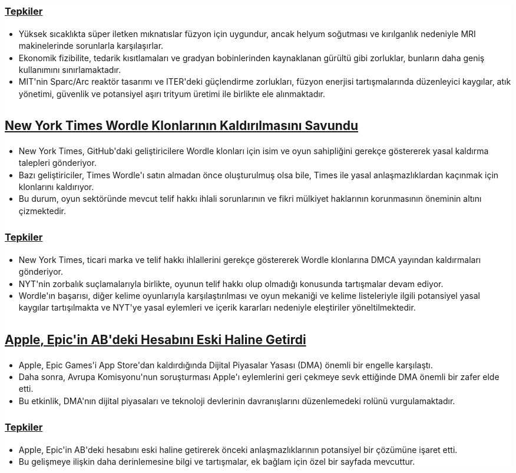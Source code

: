 ### [Tepkiler](https://news.ycombinator.com/item?id=39647331)

- Yüksek sıcaklıkta süper iletken mıknatıslar füzyon için uygundur, ancak helyum soğutması ve kırılganlık nedeniyle MRI makinelerinde sorunlarla karşılaşırlar.
- Ekonomik fizibilite, tedarik kısıtlamaları ve gradyan bobinlerinden kaynaklanan gürültü gibi zorluklar, bunların daha geniş kullanımını sınırlamaktadır.
- MIT'nin Sparc/Arc reaktör tasarımı ve ITER'deki güçlendirme zorlukları, füzyon enerjisi tartışmalarında düzenleyici kaygılar, atık yönetimi, güvenlik ve potansiyel aşırı trityum üretimi ile birlikte ele alınmaktadır.

## [New York Times Wordle Klonlarının Kaldırılmasını Savundu](https://www.theverge.com/2024/3/8/24094234/ny-times-wordle-clones-files-dmca-copyright-takedowns-knockoffs)

- New York Times, GitHub'daki geliştiricilere Wordle klonları için isim ve oyun sahipliğini gerekçe göstererek yasal kaldırma talepleri gönderiyor.
- Bazı geliştiriciler, Times Wordle'ı satın almadan önce oluşturulmuş olsa bile, Times ile yasal anlaşmazlıklardan kaçınmak için klonlarını kaldırıyor.
- Bu durum, oyun sektöründe mevcut telif hakkı ihlali sorunlarının ve fikri mülkiyet haklarının korunmasının öneminin altını çizmektedir.

### [Tepkiler](https://news.ycombinator.com/item?id=39645991)

- New York Times, ticari marka ve telif hakkı ihlallerini gerekçe göstererek Wordle klonlarına DMCA yayından kaldırmaları gönderiyor.
- NYT'nin zorbalık suçlamalarıyla birlikte, oyunun telif hakkı olup olmadığı konusunda tartışmalar devam ediyor.
- Wordle'ın başarısı, diğer kelime oyunlarıyla karşılaştırılması ve oyun mekaniği ve kelime listeleriyle ilgili potansiyel yasal kaygılar tartışılmakta ve NYT'ye yasal eylemleri ve içerik kararları nedeniyle eleştiriler yöneltilmektedir.

## [Apple, Epic'in AB'deki Hesabını Eski Haline Getirdi](https://twitter.com/TimSweeneyEpic/status/1766158416093798866)

- Apple, Epic Games'i App Store'dan kaldırdığında Dijital Piyasalar Yasası (DMA) önemli bir engelle karşılaştı.
- Daha sonra, Avrupa Komisyonu'nun soruşturması Apple'ı eylemlerini geri çekmeye sevk ettiğinde DMA önemli bir zafer elde etti.
- Bu etkinlik, DMA'nın dijital piyasaları ve teknoloji devlerinin davranışlarını düzenlemedeki rolünü vurgulamaktadır.

### [Tepkiler](https://news.ycombinator.com/item?id=39643685)

- Apple, Epic'in AB'deki hesabını eski haline getirerek önceki anlaşmazlıklarının potansiyel bir çözümüne işaret etti.
- Bu gelişmeye ilişkin daha derinlemesine bilgi ve tartışmalar, ek bağlam için özel bir sayfada mevcuttur.
